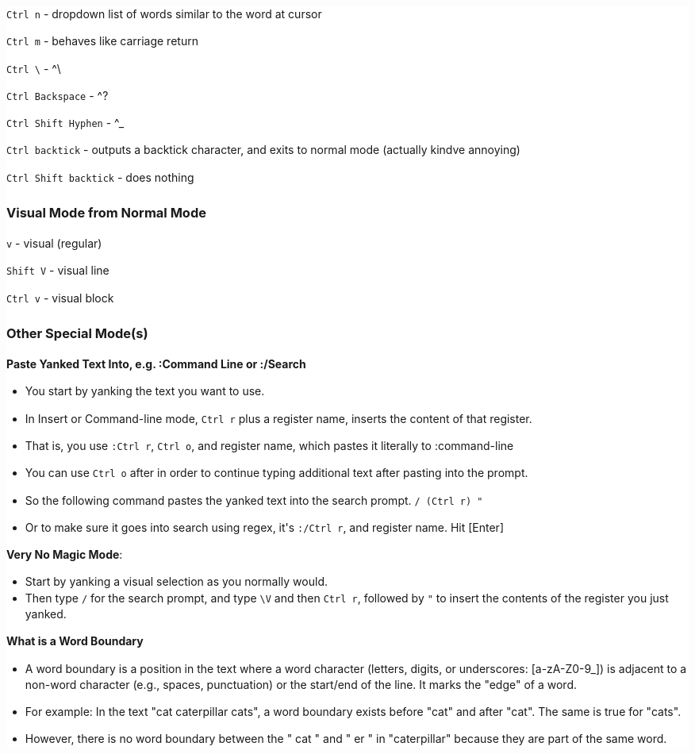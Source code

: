 `Ctrl n`       - dropdown list of words similar to the word at cursor

`Ctrl m`       - behaves like carriage return

`Ctrl \`       - ^\

`Ctrl Backspace`       - ^?

`Ctrl Shift Hyphen` - ^_

`Ctrl backtick`    - outputs a backtick character, and exits to normal mode (actually kindve annoying)

`Ctrl Shift backtick`    - does nothing



### Visual Mode from Normal Mode

`v`            - visual (regular)

`Shift V`      - visual line

`Ctrl v`       - visual block



### Other Special Mode(s)

**Paste Yanked Text Into, e.g. :Command Line or :/Search**

- You start by yanking the text you want to use.
- In Insert or Command-line mode, `Ctrl r` plus a register name, inserts the content of that register. 
- That is, you use   `:Ctrl r`, `Ctrl o`, and register name, which pastes it literally to :command-line
- You can use `Ctrl o` after in order to continue typing additional text after pasting into the prompt.

- So the following command pastes the yanked text into the search prompt.
`/ (Ctrl r) "`

- Or to make sure it goes into search using regex, it's `:/Ctrl r`, and register name. Hit [Enter]



**Very No Magic Mode**:

- Start by yanking a visual selection as you normally would.
- Then type `/` for the search prompt, and type  `\V`  and then `Ctrl r`, followed by `"` to insert the contents of the register you just yanked.



**What is a Word Boundary**

- A word boundary is a position in the text where a word character (letters, digits, or underscores: [a-zA-Z0-9_]) is adjacent to
a non-word character (e.g., spaces, punctuation) or the start/end of the line. It marks the "edge" of a word.

- For example:  In the text  "cat caterpillar cats", a word boundary exists before "cat" and after "cat". The same is true for "cats".
- However, there is no word boundary between the " cat " and " er " in "caterpillar" because they are part of the same word.
